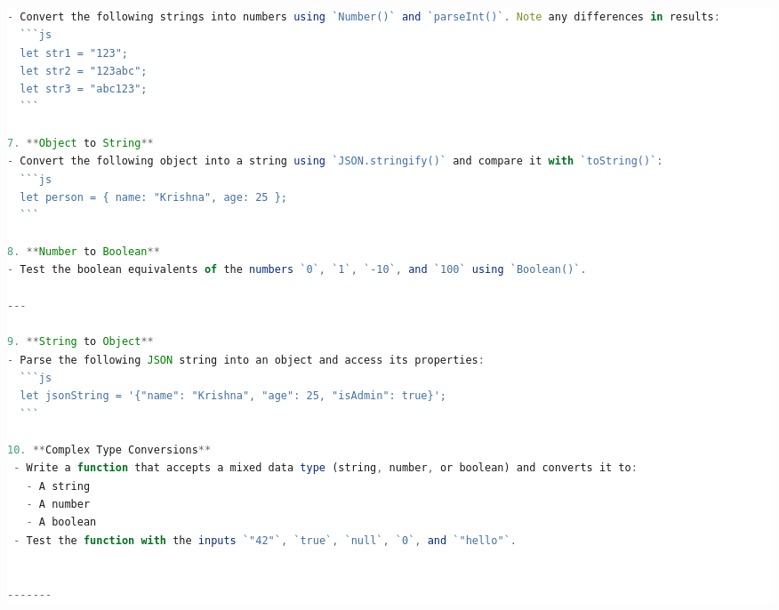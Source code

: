    ```javascript
   - Convert the following strings into numbers using `Number()` and `parseInt()`. Note any differences in results:
     ```js
     let str1 = "123";
     let str2 = "123abc";
     let str3 = "abc123";
     ```

7. **Object to String**
   - Convert the following object into a string using `JSON.stringify()` and compare it with `toString()`:
     ```js
     let person = { name: "Krishna", age: 25 };
     ```

8. **Number to Boolean**
   - Test the boolean equivalents of the numbers `0`, `1`, `-10`, and `100` using `Boolean()`.

---

9. **String to Object**
   - Parse the following JSON string into an object and access its properties:
     ```js
     let jsonString = '{"name": "Krishna", "age": 25, "isAdmin": true}';
     ```

10. **Complex Type Conversions**
    - Write a function that accepts a mixed data type (string, number, or boolean) and converts it to:
      - A string
      - A number
      - A boolean
    - Test the function with the inputs `"42"`, `true`, `null`, `0`, and `"hello"`.


-------
